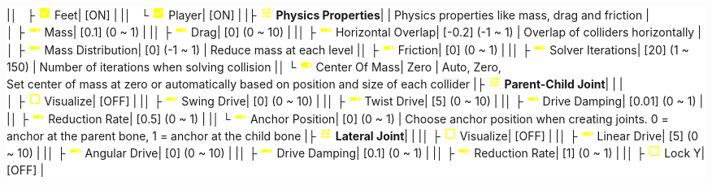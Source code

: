|<nobr>│&nbsp;&nbsp;&nbsp;├&nbsp;<img src="/images/icon/ic_check_on.png" alt="check on icon"/> Feet</nobr>| [ON] | 
|<nobr>│&nbsp;&nbsp;&nbsp;└&nbsp;<img src="/images/icon/ic_check_on.png" alt="check on icon"/> Player</nobr>| [ON] | 
|<nobr>├&nbsp;<img src="/images/icon/ic_tune.png" alt="tune icon"/> <b>Physics Properties</b></nobr>| | Physics properties like mass, drag and friction
|<nobr>│&nbsp;├&nbsp;<img src="/images/icon/ic_slider.png" alt="slider icon"/> Mass</nobr>| [0.1] (0 ~ 1) | 
|<nobr>│&nbsp;├&nbsp;<img src="/images/icon/ic_slider.png" alt="slider icon"/> Drag</nobr>| [0] (0 ~ 10) | 
|<nobr>│&nbsp;├&nbsp;<img src="/images/icon/ic_slider.png" alt="slider icon"/> Horizontal Overlap</nobr>| [-0.2] (-1 ~ 1) | Overlap of colliders horizontally
|<nobr>│&nbsp;├&nbsp;<img src="/images/icon/ic_slider.png" alt="slider icon"/> Mass Distribution</nobr>| [0] (-1 ~ 1) | Reduce mass at each level
|<nobr>│&nbsp;├&nbsp;<img src="/images/icon/ic_slider.png" alt="slider icon"/> Friction</nobr>| [0] (0 ~ 1) | 
|<nobr>│&nbsp;├&nbsp;<img src="/images/icon/ic_slider.png" alt="slider icon"/> Solver Iterations</nobr>| [20] (1 ~ 150) | Number of iterations when solving collision
|<nobr>│&nbsp;└&nbsp;<img src="/images/icon/ic_toggle_on.png" alt="toggle on icon"/> Center Of Mass</nobr>| Zero | Auto, Zero, <br/>Set center of mass at zero or automatically based on position and size of each collider
|<nobr>├&nbsp;<img src="/images/icon/ic_tune.png" alt="tune icon"/> <b>Parent-Child Joint</b></nobr>| | 
|<nobr>│&nbsp;├&nbsp;<img src="/images/icon/ic_check_off.png" alt="check off icon"/> Visualize</nobr>| [OFF] | 
|<nobr>│&nbsp;├&nbsp;<img src="/images/icon/ic_slider.png" alt="slider icon"/> Swing Drive</nobr>| [0] (0 ~ 10) | 
|<nobr>│&nbsp;├&nbsp;<img src="/images/icon/ic_slider.png" alt="slider icon"/> Twist Drive</nobr>| [5] (0 ~ 10) | 
|<nobr>│&nbsp;├&nbsp;<img src="/images/icon/ic_slider.png" alt="slider icon"/> Drive Damping</nobr>| [0.01] (0 ~ 1) | 
|<nobr>│&nbsp;├&nbsp;<img src="/images/icon/ic_slider.png" alt="slider icon"/> Reduction Rate</nobr>| [0.5] (0 ~ 1) | 
|<nobr>│&nbsp;└&nbsp;<img src="/images/icon/ic_slider.png" alt="slider icon"/> Anchor Position</nobr>| [0] (0 ~ 1) | Choose anchor position when creating joints. 0 = anchor at the parent bone, 1 = anchor at the child bone
|<nobr>├&nbsp;<img src="/images/icon/ic_tune.png" alt="tune icon"/> <b>Lateral Joint</b></nobr>| | 
|<nobr>│&nbsp;├&nbsp;<img src="/images/icon/ic_check_off.png" alt="check off icon"/> Visualize</nobr>| [OFF] | 
|<nobr>│&nbsp;├&nbsp;<img src="/images/icon/ic_slider.png" alt="slider icon"/> Linear Drive</nobr>| [5] (0 ~ 10) | 
|<nobr>│&nbsp;├&nbsp;<img src="/images/icon/ic_slider.png" alt="slider icon"/> Angular Drive</nobr>| [0] (0 ~ 10) | 
|<nobr>│&nbsp;├&nbsp;<img src="/images/icon/ic_slider.png" alt="slider icon"/> Drive Damping</nobr>| [0.1] (0 ~ 1) | 
|<nobr>│&nbsp;├&nbsp;<img src="/images/icon/ic_slider.png" alt="slider icon"/> Reduction Rate</nobr>| [1] (0 ~ 1) | 
|<nobr>│&nbsp;├&nbsp;<img src="/images/icon/ic_check_off.png" alt="check off icon"/> Lock Y</nobr>| [OFF] | 